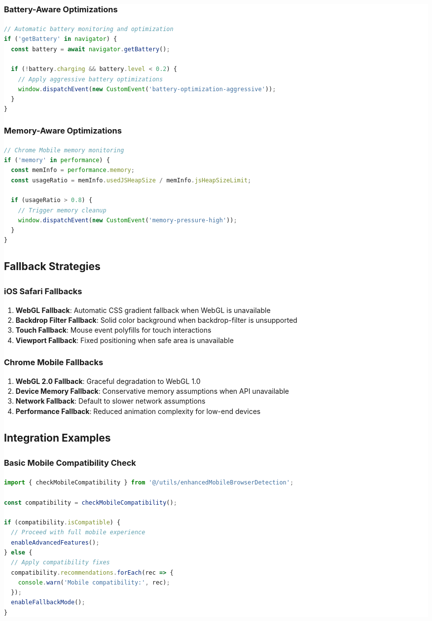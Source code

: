 ### Battery-Aware Optimizations

```javascript
// Automatic battery monitoring and optimization
if ('getBattery' in navigator) {
  const battery = await navigator.getBattery();
  
  if (!battery.charging && battery.level < 0.2) {
    // Apply aggressive battery optimizations
    window.dispatchEvent(new CustomEvent('battery-optimization-aggressive'));
  }
}
```

### Memory-Aware Optimizations

```javascript
// Chrome Mobile memory monitoring
if ('memory' in performance) {
  const memInfo = performance.memory;
  const usageRatio = memInfo.usedJSHeapSize / memInfo.jsHeapSizeLimit;
  
  if (usageRatio > 0.8) {
    // Trigger memory cleanup
    window.dispatchEvent(new CustomEvent('memory-pressure-high'));
  }
}
```

## Fallback Strategies

### iOS Safari Fallbacks

1. **WebGL Fallback**: Automatic CSS gradient fallback when WebGL is unavailable
2. **Backdrop Filter Fallback**: Solid color background when backdrop-filter is unsupported
3. **Touch Fallback**: Mouse event polyfills for touch interactions
4. **Viewport Fallback**: Fixed positioning when safe area is unavailable

### Chrome Mobile Fallbacks

1. **WebGL 2.0 Fallback**: Graceful degradation to WebGL 1.0
2. **Device Memory Fallback**: Conservative memory assumptions when API unavailable
3. **Network Fallback**: Default to slower network assumptions
4. **Performance Fallback**: Reduced animation complexity for low-end devices

## Integration Examples

### Basic Mobile Compatibility Check

```typescript
import { checkMobileCompatibility } from '@/utils/enhancedMobileBrowserDetection';

const compatibility = checkMobileCompatibility();

if (compatibility.isCompatible) {
  // Proceed with full mobile experience
  enableAdvancedFeatures();
} else {
  // Apply compatibility fixes
  compatibility.recommendations.forEach(rec => {
    console.warn('Mobile compatibility:', rec);
  });
  enableFallbackMode();
}
```